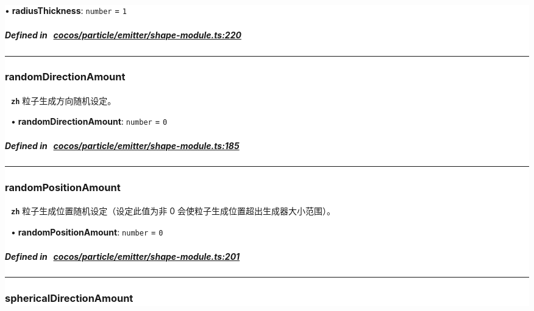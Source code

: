 



•  **radiusThickness**:
`number`  = `1`
</div>

##### Defined in &nbsp;   [cocos/particle/emitter/shape-module.ts:220](https://github.com/cocos-creator/engine/blob/c7bf6b8a9/cocos/particle/emitter/shape-module.ts#L220)&nbsp;


___


### randomDirectionAmount
<div style="margin-left: 10px;">




**`zh`** 粒子生成方向随机设定。





•  **randomDirectionAmount**:
`number`  = `0`
</div>

##### Defined in &nbsp;   [cocos/particle/emitter/shape-module.ts:185](https://github.com/cocos-creator/engine/blob/c7bf6b8a9/cocos/particle/emitter/shape-module.ts#L185)&nbsp;


___


### randomPositionAmount
<div style="margin-left: 10px;">




**`zh`** 粒子生成位置随机设定（设定此值为非 0 会使粒子生成位置超出生成器大小范围）。





•  **randomPositionAmount**:
`number`  = `0`
</div>

##### Defined in &nbsp;   [cocos/particle/emitter/shape-module.ts:201](https://github.com/cocos-creator/engine/blob/c7bf6b8a9/cocos/particle/emitter/shape-module.ts#L201)&nbsp;


___


### sphericalDirectionAmount
<div style="margin-left: 10px;">
